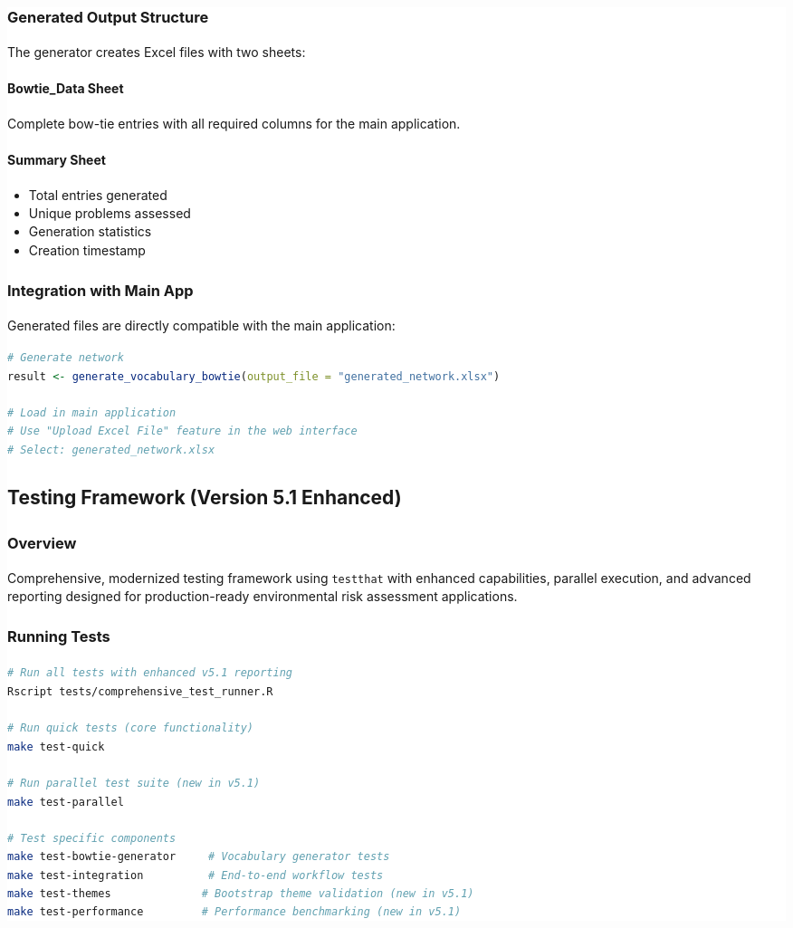 ### Generated Output Structure

The generator creates Excel files with two sheets:

#### Bowtie_Data Sheet
Complete bow-tie entries with all required columns for the main application.

#### Summary Sheet
- Total entries generated
- Unique problems assessed
- Generation statistics
- Creation timestamp

### Integration with Main App

Generated files are directly compatible with the main application:

```r
# Generate network
result <- generate_vocabulary_bowtie(output_file = "generated_network.xlsx")

# Load in main application
# Use "Upload Excel File" feature in the web interface
# Select: generated_network.xlsx
```

## Testing Framework (Version 5.1 Enhanced)

### Overview

Comprehensive, modernized testing framework using `testthat` with enhanced capabilities, parallel execution, and advanced reporting designed for production-ready environmental risk assessment applications.

### Running Tests

```bash
# Run all tests with enhanced v5.1 reporting
Rscript tests/comprehensive_test_runner.R

# Run quick tests (core functionality)
make test-quick

# Run parallel test suite (new in v5.1)
make test-parallel

# Test specific components
make test-bowtie-generator     # Vocabulary generator tests
make test-integration          # End-to-end workflow tests
make test-themes              # Bootstrap theme validation (new in v5.1)
make test-performance         # Performance benchmarking (new in v5.1)
```
